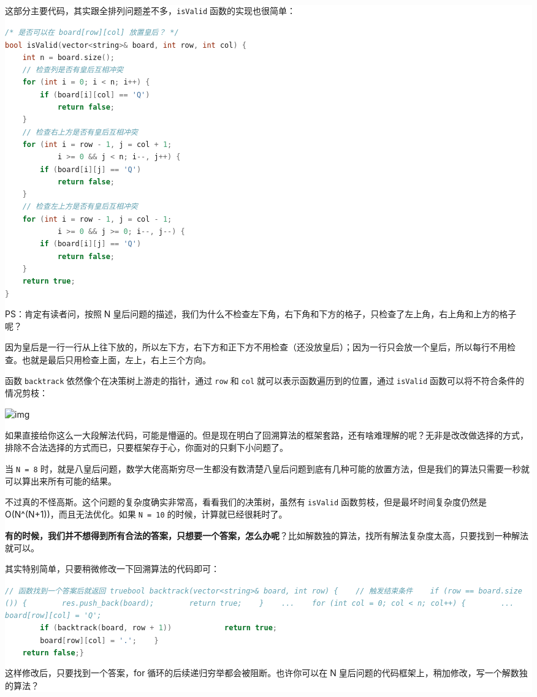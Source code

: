 这部分主要代码，其实跟全排列问题差不多，`isValid` 函数的实现也很简单：

```cpp
/* 是否可以在 board[row][col] 放置皇后？ */
bool isValid(vector<string>& board, int row, int col) {
    int n = board.size();
    // 检查列是否有皇后互相冲突
    for (int i = 0; i < n; i++) {
        if (board[i][col] == 'Q')
            return false;
    }
    // 检查右上方是否有皇后互相冲突
    for (int i = row - 1, j = col + 1;
            i >= 0 && j < n; i--, j++) {
        if (board[i][j] == 'Q')
            return false;
    }
    // 检查左上方是否有皇后互相冲突
    for (int i = row - 1, j = col - 1;
            i >= 0 && j >= 0; i--, j--) {
        if (board[i][j] == 'Q')
            return false;
    }
    return true;
}
```

PS：肯定有读者问，按照 N 皇后问题的描述，我们为什么不检查左下角，右下角和下方的格子，只检查了左上角，右上角和上方的格子呢？

因为皇后是一行一行从上往下放的，所以左下方，右下方和正下方不用检查（还没放皇后）；因为一行只会放一个皇后，所以每行不用检查。也就是最后只用检查上面，左上，右上三个方向。

函数 `backtrack` 依然像个在决策树上游走的指针，通过 `row` 和 `col` 就可以表示函数遍历到的位置，通过 `isValid` 函数可以将不符合条件的情况剪枝：

![img](https://gblobscdn.gitbook.com/assets%2F-MgaO_np8dKO0rzhRKXx%2Fsync%2Fa146fd6b92466062b1081fa9d71a1030b49334f5.jpg?alt=media)

如果直接给你这么一大段解法代码，可能是懵逼的。但是现在明白了回溯算法的框架套路，还有啥难理解的呢？无非是改改做选择的方式，排除不合法选择的方式而已，只要框架存于心，你面对的只剩下小问题了。

当 `N = 8` 时，就是八皇后问题，数学大佬高斯穷尽一生都没有数清楚八皇后问题到底有几种可能的放置方法，但是我们的算法只需要一秒就可以算出来所有可能的结果。

不过真的不怪高斯。这个问题的复杂度确实非常高，看看我们的决策树，虽然有 `isValid` 函数剪枝，但是最坏时间复杂度仍然是 O(N^(N+1))，而且无法优化。如果 `N = 10` 的时候，计算就已经很耗时了。

**有的时候，我们并不想得到所有合法的答案，只想要一个答案，怎么办呢**？比如解数独的算法，找所有解法复杂度太高，只要找到一种解法就可以。

其实特别简单，只要稍微修改一下回溯算法的代码即可：

```cpp
// 函数找到一个答案后就返回 truebool backtrack(vector<string>& board, int row) {    // 触发结束条件    if (row == board.size()) {        res.push_back(board);        return true;    }    ...    for (int col = 0; col < n; col++) {        ...        board[row][col] = 'Q';
        if (backtrack(board, row + 1))            return true;
        board[row][col] = '.';    }
    return false;}
```

这样修改后，只要找到一个答案，for 循环的后续递归穷举都会被阻断。也许你可以在 N 皇后问题的代码框架上，稍加修改，写一个解数独的算法？
